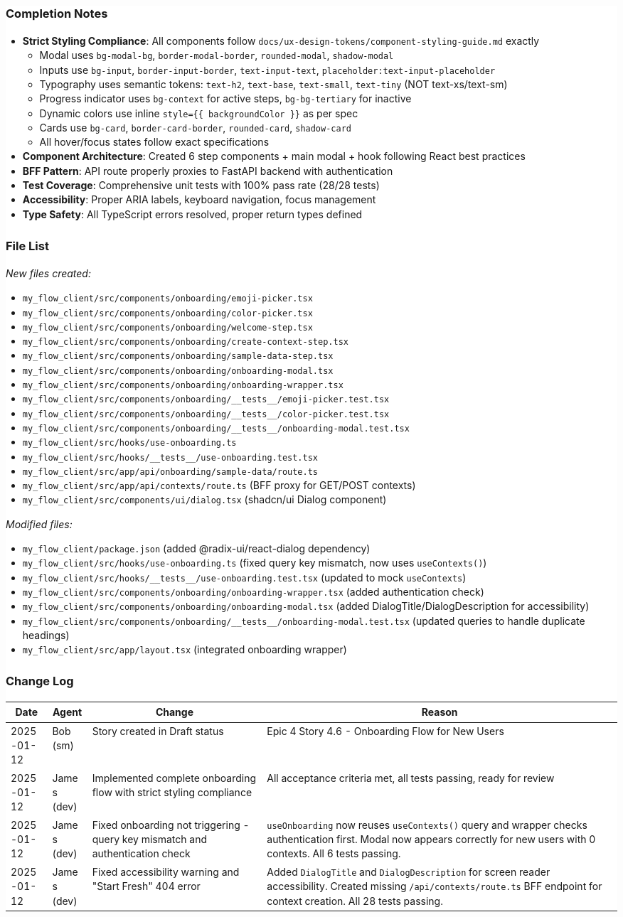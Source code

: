 ### Completion Notes
- **Strict Styling Compliance**: All components follow `docs/ux-design-tokens/component-styling-guide.md` exactly
  - Modal uses `bg-modal-bg`, `border-modal-border`, `rounded-modal`, `shadow-modal`
  - Inputs use `bg-input`, `border-input-border`, `text-input-text`, `placeholder:text-input-placeholder`
  - Typography uses semantic tokens: `text-h2`, `text-base`, `text-small`, `text-tiny` (NOT text-xs/text-sm)
  - Progress indicator uses `bg-context` for active steps, `bg-bg-tertiary` for inactive
  - Dynamic colors use inline `style={{ backgroundColor }}` as per spec
  - Cards use `bg-card`, `border-card-border`, `rounded-card`, `shadow-card`
  - All hover/focus states follow exact specifications
- **Component Architecture**: Created 6 step components + main modal + hook following React best practices
- **BFF Pattern**: API route properly proxies to FastAPI backend with authentication
- **Test Coverage**: Comprehensive unit tests with 100% pass rate (28/28 tests)
- **Accessibility**: Proper ARIA labels, keyboard navigation, focus management
- **Type Safety**: All TypeScript errors resolved, proper return types defined

### File List
*New files created:*
- `my_flow_client/src/components/onboarding/emoji-picker.tsx`
- `my_flow_client/src/components/onboarding/color-picker.tsx`
- `my_flow_client/src/components/onboarding/welcome-step.tsx`
- `my_flow_client/src/components/onboarding/create-context-step.tsx`
- `my_flow_client/src/components/onboarding/sample-data-step.tsx`
- `my_flow_client/src/components/onboarding/onboarding-modal.tsx`
- `my_flow_client/src/components/onboarding/onboarding-wrapper.tsx`
- `my_flow_client/src/components/onboarding/__tests__/emoji-picker.test.tsx`
- `my_flow_client/src/components/onboarding/__tests__/color-picker.test.tsx`
- `my_flow_client/src/components/onboarding/__tests__/onboarding-modal.test.tsx`
- `my_flow_client/src/hooks/use-onboarding.ts`
- `my_flow_client/src/hooks/__tests__/use-onboarding.test.tsx`
- `my_flow_client/src/app/api/onboarding/sample-data/route.ts`
- `my_flow_client/src/app/api/contexts/route.ts` (BFF proxy for GET/POST contexts)
- `my_flow_client/src/components/ui/dialog.tsx` (shadcn/ui Dialog component)

*Modified files:*
- `my_flow_client/package.json` (added @radix-ui/react-dialog dependency)
- `my_flow_client/src/hooks/use-onboarding.ts` (fixed query key mismatch, now uses `useContexts()`)
- `my_flow_client/src/hooks/__tests__/use-onboarding.test.tsx` (updated to mock `useContexts`)
- `my_flow_client/src/components/onboarding/onboarding-wrapper.tsx` (added authentication check)
- `my_flow_client/src/components/onboarding/onboarding-modal.tsx` (added DialogTitle/DialogDescription for accessibility)
- `my_flow_client/src/components/onboarding/__tests__/onboarding-modal.test.tsx` (updated queries to handle duplicate headings)
- `my_flow_client/src/app/layout.tsx` (integrated onboarding wrapper)

### Change Log
| Date | Agent | Change | Reason |
|------|-------|--------|--------|
| 2025-01-12 | Bob (sm) | Story created in Draft status | Epic 4 Story 4.6 - Onboarding Flow for New Users |
| 2025-01-12 | James (dev) | Implemented complete onboarding flow with strict styling compliance | All acceptance criteria met, all tests passing, ready for review |
| 2025-01-12 | James (dev) | Fixed onboarding not triggering - query key mismatch and authentication check | `useOnboarding` now reuses `useContexts()` query and wrapper checks authentication first. Modal now appears correctly for new users with 0 contexts. All 6 tests passing. |
| 2025-01-12 | James (dev) | Fixed accessibility warning and "Start Fresh" 404 error | Added `DialogTitle` and `DialogDescription` for screen reader accessibility. Created missing `/api/contexts/route.ts` BFF endpoint for context creation. All 28 tests passing. |
